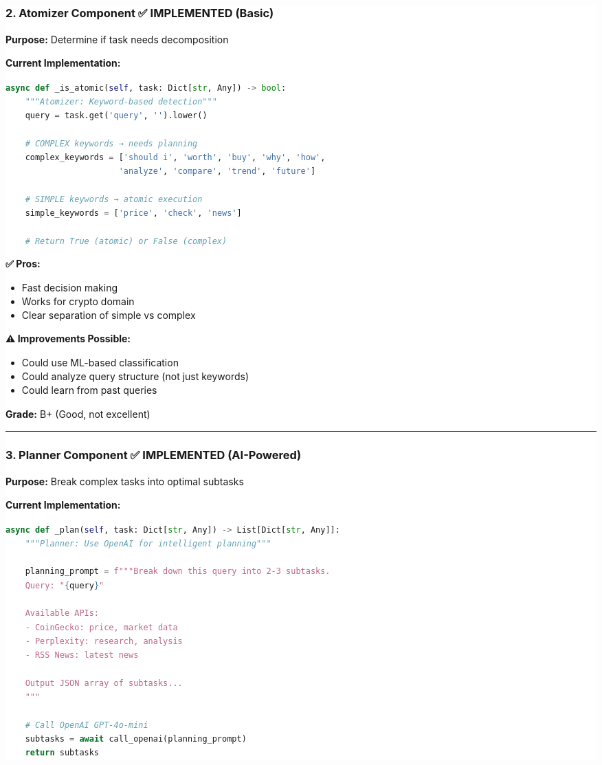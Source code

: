 ### **2. Atomizer Component** ✅ **IMPLEMENTED** (Basic)

**Purpose:** Determine if task needs decomposition

**Current Implementation:**
```python
async def _is_atomic(self, task: Dict[str, Any]) -> bool:
    """Atomizer: Keyword-based detection"""
    query = task.get('query', '').lower()
    
    # COMPLEX keywords → needs planning
    complex_keywords = ['should i', 'worth', 'buy', 'why', 'how', 
                       'analyze', 'compare', 'trend', 'future']
    
    # SIMPLE keywords → atomic execution
    simple_keywords = ['price', 'check', 'news']
    
    # Return True (atomic) or False (complex)
```

**✅ Pros:**
- Fast decision making
- Works for crypto domain
- Clear separation of simple vs complex

**⚠️ Improvements Possible:**
- Could use ML-based classification
- Could analyze query structure (not just keywords)
- Could learn from past queries

**Grade:** B+ (Good, not excellent)

---

### **3. Planner Component** ✅ **IMPLEMENTED** (AI-Powered)

**Purpose:** Break complex tasks into optimal subtasks

**Current Implementation:**
```python
async def _plan(self, task: Dict[str, Any]) -> List[Dict[str, Any]]:
    """Planner: Use OpenAI for intelligent planning"""
    
    planning_prompt = f"""Break down this query into 2-3 subtasks.
    Query: "{query}"
    
    Available APIs:
    - CoinGecko: price, market data
    - Perplexity: research, analysis
    - RSS News: latest news
    
    Output JSON array of subtasks...
    """
    
    # Call OpenAI GPT-4o-mini
    subtasks = await call_openai(planning_prompt)
    return subtasks
```
